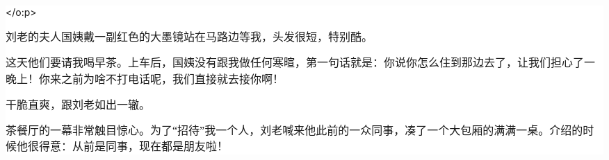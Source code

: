    </o:p>
  </font>
 </p>
 <p class="MsoNormal">
  <o:p>
   <font size="3">
   </font>
  </o:p>
 </p>
 <p class="MsoNormal">
  <font size="3">
   <span lang="ZH-CN" style="font-family: 宋体;">
    刘老的夫人国姨戴一副红色的大墨镜站在马路边等我，头发很短，特别酷。
   </span>
   <o:p>
   </o:p>
  </font>
 </p>
 <p class="MsoNormal">
  <o:p>
   <font size="3">
   </font>
  </o:p>
 </p>
 <p class="MsoNormal">
  <font size="3">
   <span lang="ZH-CN" style="font-family: 宋体;">
    这天他们要请我喝早茶。上车后，国姨没有跟我做任何寒暄，第一句话就是：你说你怎么住到那边去了，让我们担心了一晚上！你来之前为啥不打电话呢，我们直接就去接你啊！
   </span>
   <o:p>
   </o:p>
  </font>
 </p>
 <p class="MsoNormal">
  <o:p>
   <font size="3">
   </font>
  </o:p>
 </p>
 <p class="MsoNormal">
  <font size="3">
   <span lang="ZH-CN" style="font-family: 宋体;">
    干脆直爽，跟刘老如出一辙。
   </span>
   <o:p>
   </o:p>
  </font>
 </p>
 <p class="MsoNormal">
  <o:p>
   <font size="3">
   </font>
  </o:p>
 </p>
 <p class="MsoNormal">
  <font size="3">
   <span lang="ZH-CN" style="font-family: 宋体;">
    茶餐厅的一幕非常触目惊心。为了“招待”我一个人，刘老喊来他此前的一众同事，凑了一个大包厢的满满一桌。介绍的时候他很得意：从前是同事，现在都是朋友啦！
   </span>
   <o:p>
   </o:p>
  </font>
 </p>
 <p class="MsoNormal">